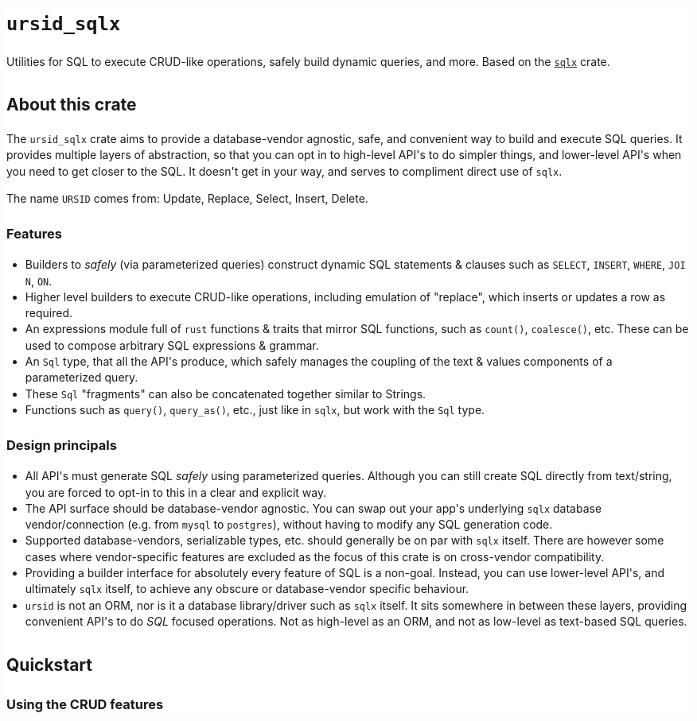 # `ursid_sqlx`
Utilities for SQL to execute CRUD-like operations, safely build dynamic queries,
and more. Based on the [`sqlx`](https://crates.io/crates/sqlx) crate.


## About this crate
The `ursid_sqlx` crate aims to provide a database-vendor agnostic, safe, and convenient way to
build and execute SQL queries. It provides multiple layers of abstraction, so that you can
opt in to high-level API's to do simpler things, and lower-level API's when you need to get
closer to the SQL. It doesn't get in your way, and serves to compliment direct use of `sqlx`.

The name `URSID` comes from: Update, Replace, Select, Insert, Delete.


### Features
- Builders to *safely* (via parameterized queries) construct dynamic SQL statements &
  clauses such as `SELECT`, `INSERT`, `WHERE`, `JOIN`, `ON`.
- Higher level builders to execute CRUD-like operations, including emulation of "replace",
  which inserts or updates a row as required.
- An expressions module full of `rust` functions & traits that mirror SQL functions, such as
  `count()`, `coalesce()`, etc.
  These can be used to compose arbitrary SQL expressions & grammar.
- An `Sql` type, that all the API's produce, which safely manages the coupling of
  the text & values components of a parameterized query.
- These `Sql` "fragments" can also be concatenated together similar to Strings.
- Functions such as `query()`, `query_as()`, etc., just like in `sqlx`, but work with the
  `Sql` type.


### Design principals
- All API's must generate SQL *safely* using parameterized queries. Although you can
  still create SQL directly from text/string, you are forced to opt-in to this in a clear and
  explicit way.
- The API surface should be database-vendor agnostic. You can swap out
  your app's underlying `sqlx` database vendor/connection (e.g. from `mysql` to `postgres`),
  without having to modify any SQL generation code.
- Supported database-vendors, serializable types, etc. should generally be on par with `sqlx`
  itself. There are however some cases where vendor-specific features are excluded as the focus
  of this crate is on cross-vendor compatibility.
- Providing a builder interface for absolutely every feature of SQL is a non-goal.
  Instead, you can use lower-level API's, and ultimately `sqlx` itself, to achieve any
  obscure or database-vendor specific behaviour.
- `ursid` is not an ORM, nor is it a database library/driver such as `sqlx` itself. It sits
  somewhere in between these layers, providing convenient API's to do *SQL* focused operations.
  Not as high-level as an ORM, and not as low-level as text-based SQL queries.


## Quickstart

### Using the CRUD features

